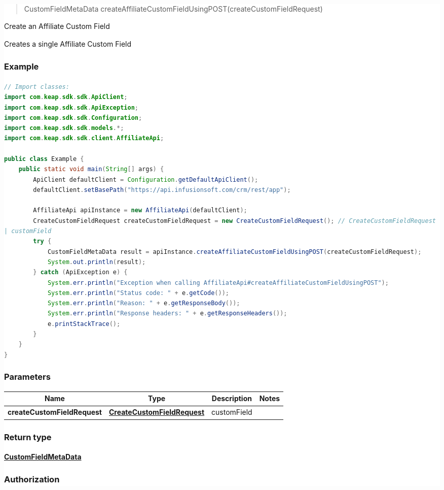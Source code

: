 > CustomFieldMetaData createAffiliateCustomFieldUsingPOST(createCustomFieldRequest)

Create an Affiliate Custom Field

Creates a single Affiliate Custom Field

### Example

```java
// Import classes:
import com.keap.sdk.sdk.ApiClient;
import com.keap.sdk.sdk.ApiException;
import com.keap.sdk.sdk.Configuration;
import com.keap.sdk.sdk.models.*;
import com.keap.sdk.sdk.client.AffiliateApi;

public class Example {
    public static void main(String[] args) {
        ApiClient defaultClient = Configuration.getDefaultApiClient();
        defaultClient.setBasePath("https://api.infusionsoft.com/crm/rest/app");

        AffiliateApi apiInstance = new AffiliateApi(defaultClient);
        CreateCustomFieldRequest createCustomFieldRequest = new CreateCustomFieldRequest(); // CreateCustomFieldRequest | customField
        try {
            CustomFieldMetaData result = apiInstance.createAffiliateCustomFieldUsingPOST(createCustomFieldRequest);
            System.out.println(result);
        } catch (ApiException e) {
            System.err.println("Exception when calling AffiliateApi#createAffiliateCustomFieldUsingPOST");
            System.err.println("Status code: " + e.getCode());
            System.err.println("Reason: " + e.getResponseBody());
            System.err.println("Response headers: " + e.getResponseHeaders());
            e.printStackTrace();
        }
    }
}
```

### Parameters


| Name | Type | Description  | Notes |
|------------- | ------------- | ------------- | -------------|
| **createCustomFieldRequest** | [**CreateCustomFieldRequest**](CreateCustomFieldRequest.md)| customField | |

### Return type

[**CustomFieldMetaData**](CustomFieldMetaData.md)


### Authorization
